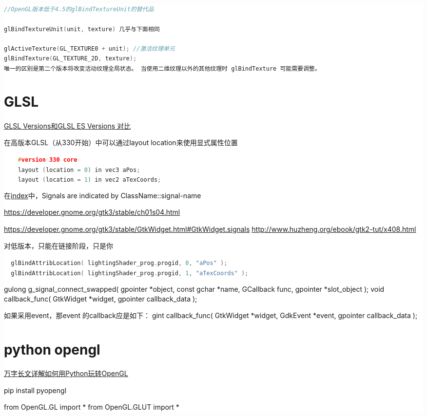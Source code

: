 ```c++
//OpenGL版本低于4.5的glBindTextureUnit的替代品

glBindTextureUnit(unit, texture) 几乎与下面相同

glActiveTexture(GL_TEXTURE0 + unit); //激活纹理单元
glBindTexture(GL_TEXTURE_2D, texture);
唯一的区别是第二个版本将改变活动纹理全局状态。 当使用二维纹理以外的其他纹理时 glBindTexture 可能需要调整。
```


# GLSL

[GLSL Versions和GLSL ES Versions 对比](https://www.cnblogs.com/beeasy/p/6339313.html)

在高版本GLSL（从330开始）中可以通过layout location来使用显式属性位置
```c
    #version 330 core
    layout (location = 0) in vec3 aPos;
    layout (location = 1) in vec2 aTexCoords;
```

在[index](https://developer.gnome.org/gtk3/stable/api-index-full.html)中，Signals are indicated by ClassName::signal-name

https://developer.gnome.org/gtk3/stable/ch01s04.html

https://developer.gnome.org/gtk3/stable/GtkWidget.html#GtkWidget.signals
http://www.huzheng.org/ebook/gtk2-tut/x408.html

对低版本，只能在链接阶段，只是你
```c
  glBindAttribLocation( lightingShader_prog.progid, 0, "aPos" );
  glBindAttribLocation( lightingShader_prog.progid, 1, "aTexCoords" );
```


gulong g_signal_connect_swapped( gpointer     *object,
                                 const gchar  *name,
                                 GCallback    func,
                                 gpointer     *slot_object );
void callback_func( GtkWidget *widget,
                    gpointer   callback_data );

如果采用event，那event 的callback应是如下：
gint callback_func( GtkWidget *widget,
                    GdkEvent  *event,
                    gpointer   callback_data );



# python opengl

[万字长文详解如何用Python玩转OpenGL](https://cloud.tencent.com/developer/article/1546505)

pip install pyopengl

from OpenGL.GL import *
from OpenGL.GLUT import *

